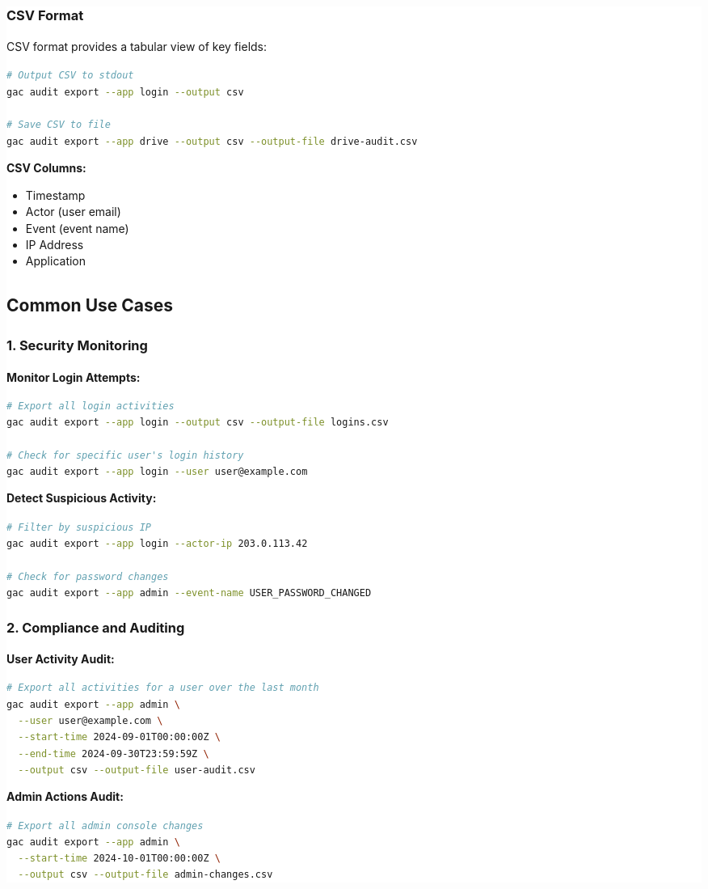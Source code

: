 ### CSV Format

CSV format provides a tabular view of key fields:

```bash
# Output CSV to stdout
gac audit export --app login --output csv

# Save CSV to file
gac audit export --app drive --output csv --output-file drive-audit.csv
```

**CSV Columns:**
- Timestamp
- Actor (user email)
- Event (event name)
- IP Address
- Application

## Common Use Cases

### 1. Security Monitoring

**Monitor Login Attempts:**
```bash
# Export all login activities
gac audit export --app login --output csv --output-file logins.csv

# Check for specific user's login history
gac audit export --app login --user user@example.com
```

**Detect Suspicious Activity:**
```bash
# Filter by suspicious IP
gac audit export --app login --actor-ip 203.0.113.42

# Check for password changes
gac audit export --app admin --event-name USER_PASSWORD_CHANGED
```

### 2. Compliance and Auditing

**User Activity Audit:**
```bash
# Export all activities for a user over the last month
gac audit export --app admin \
  --user user@example.com \
  --start-time 2024-09-01T00:00:00Z \
  --end-time 2024-09-30T23:59:59Z \
  --output csv --output-file user-audit.csv
```

**Admin Actions Audit:**
```bash
# Export all admin console changes
gac audit export --app admin \
  --start-time 2024-10-01T00:00:00Z \
  --output csv --output-file admin-changes.csv
```
